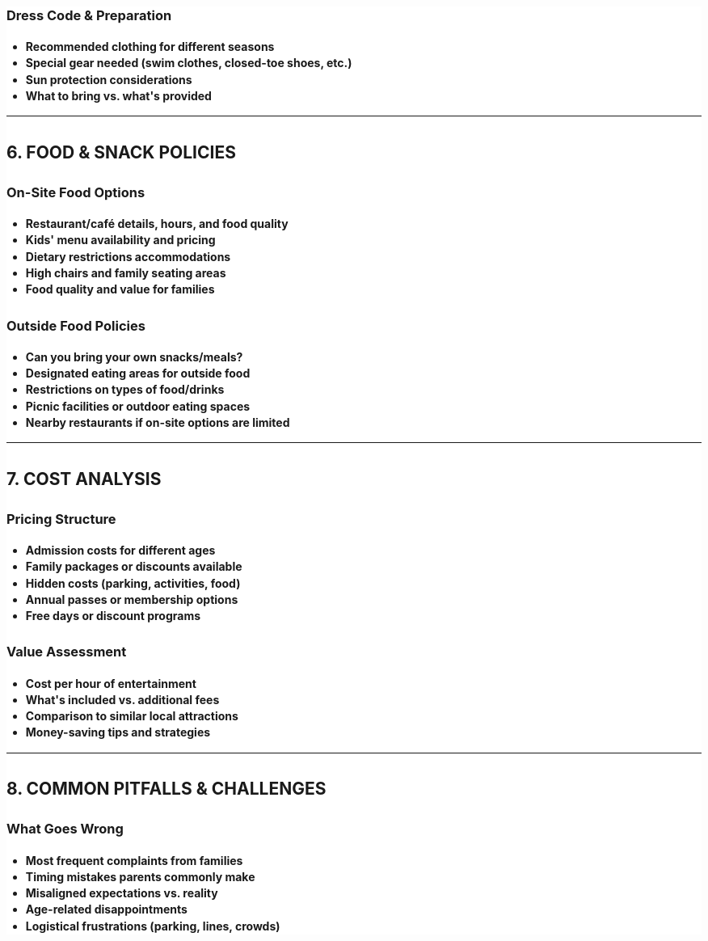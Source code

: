 ### Dress Code & Preparation
- **Recommended clothing for different seasons**
- **Special gear needed (swim clothes, closed-toe shoes, etc.)**
- **Sun protection considerations**
- **What to bring vs. what's provided**

---

## 6. FOOD & SNACK POLICIES

### On-Site Food Options
- **Restaurant/café details, hours, and food quality**
- **Kids' menu availability and pricing**
- **Dietary restrictions accommodations**
- **High chairs and family seating areas**
- **Food quality and value for families**

### Outside Food Policies
- **Can you bring your own snacks/meals?**
- **Designated eating areas for outside food**
- **Restrictions on types of food/drinks**
- **Picnic facilities or outdoor eating spaces**
- **Nearby restaurants if on-site options are limited**

---

## 7. COST ANALYSIS

### Pricing Structure
- **Admission costs for different ages**
- **Family packages or discounts available**
- **Hidden costs (parking, activities, food)**
- **Annual passes or membership options**
- **Free days or discount programs**

### Value Assessment
- **Cost per hour of entertainment**
- **What's included vs. additional fees**
- **Comparison to similar local attractions**
- **Money-saving tips and strategies**

---

## 8. COMMON PITFALLS & CHALLENGES

### What Goes Wrong
- **Most frequent complaints from families**
- **Timing mistakes parents commonly make**
- **Misaligned expectations vs. reality**
- **Age-related disappointments**
- **Logistical frustrations (parking, lines, crowds)**
